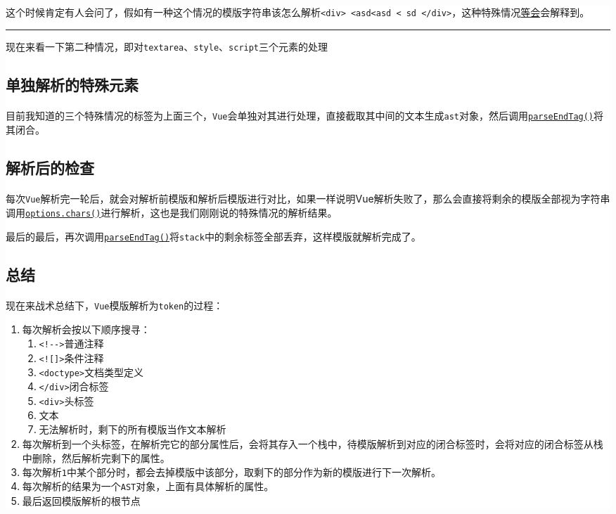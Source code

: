这个时候肯定有人会问了，假如有一种这个情况的模版字符串该怎么解析`<div> <asd<asd < sd </div>`，这种特殊情况[等会](#%e8%a7%a3%e6%9e%90%e5%90%8e%e7%9a%84%e6%a3%80%e6%9f%a5)会解释到。

___

现在来看一下第二种情况，即对`textarea`、`style`、`script`三个元素的处理

## 单独解析的特殊元素

目前我知道的三个特殊情况的标签为上面三个，`Vue`会单独对其进行处理，直接截取其中间的文本生成`ast`对象，然后调用[`parseEndTag()`](../一群工具方法/解析属性/README.md#parseendtag%e9%97%ad%e5%90%88%e8%af%a5%e6%a0%87%e7%ad%be%e4%b8%8e%e4%b9%8b%e5%86%85%e7%9a%84%e6%89%80%e6%9c%89%e6%a0%87%e7%ad%be)将其闭合。

## 解析后的检查

每次`Vue`解析完一轮后，就会对解析前模版和解析后模版进行对比，如果一样说明Vue解析失败了，那么会直接将剩余的模版全部视为字符串调用[`options.chars()`](#optionschars%e8%a7%a3%e6%9e%90%e6%96%87%e6%9c%ac)进行解析，这也是我们刚刚说的特殊情况的解析结果。

最后的最后，再次调用[`parseEndTag()`](../一群工具方法/解析属性/README.md#parseendtag%e9%97%ad%e5%90%88%e8%af%a5%e6%a0%87%e7%ad%be%e4%b8%8e%e4%b9%8b%e5%86%85%e7%9a%84%e6%89%80%e6%9c%89%e6%a0%87%e7%ad%be)将`stack`中的剩余标签全部丢弃，这样模版就解析完成了。

## 总结

现在来战术总结下，`Vue`模版解析为`token`的过程：

1. 每次解析会按以下顺序搜寻：
   1. `<!-->`普通注释
   2. `<![]>`条件注释
   3. `<doctype>`文档类型定义
   4. `</div>`闭合标签
   5. `<div>`头标签
   6. 文本
   7. 无法解析时，剩下的所有模版当作文本解析
2. 每次解析到一个头标签，在解析完它的部分属性后，会将其存入一个栈中，待模版解析到对应的闭合标签时，会将对应的闭合标签从栈中删除，然后解析完剩下的属性。
3. 每次解析`1`中某个部分时，都会去掉模版中该部分，取剩下的部分作为新的模版进行下一次解析。
4. 每次解析的结果为一个`AST`对象，上面有具体解析的属性。
5. 最后返回模版解析的根节点
